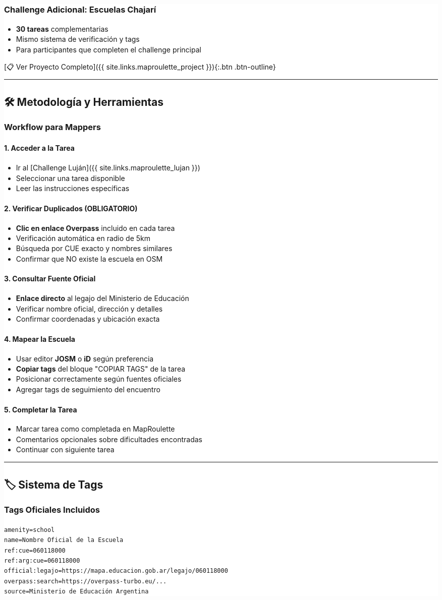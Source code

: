### **Challenge Adicional: Escuelas Chajarí**
- **30 tareas** complementarias
- Mismo sistema de verificación y tags
- Para participantes que completen el challenge principal

[📋 Ver Proyecto Completo]({{ site.links.maproulette_project }}){:.btn .btn-outline}

---

## 🛠️ Metodología y Herramientas

### **Workflow para Mappers**

#### 1. Acceder a la Tarea
- Ir al [Challenge Luján]({{ site.links.maproulette_lujan }})
- Seleccionar una tarea disponible
- Leer las instrucciones específicas

#### 2. Verificar Duplicados (OBLIGATORIO)
- **Clic en enlace Overpass** incluido en cada tarea
- Verificación automática en radio de 5km
- Búsqueda por CUE exacto y nombres similares
- Confirmar que NO existe la escuela en OSM

#### 3. Consultar Fuente Oficial
- **Enlace directo** al legajo del Ministerio de Educación
- Verificar nombre oficial, dirección y detalles
- Confirmar coordenadas y ubicación exacta

#### 4. Mapear la Escuela
- Usar editor **JOSM** o **iD** según preferencia
- **Copiar tags** del bloque "COPIAR TAGS" de la tarea
- Posicionar correctamente según fuentes oficiales
- Agregar tags de seguimiento del encuentro

#### 5. Completar la Tarea
- Marcar tarea como completada en MapRoulette
- Comentarios opcionales sobre dificultades encontradas
- Continuar con siguiente tarea

---

## 🏷️ Sistema de Tags

### **Tags Oficiales Incluidos**
```
amenity=school
name=Nombre Oficial de la Escuela
ref:cue=060118000
ref:arg:cue=060118000
official:legajo=https://mapa.educacion.gob.ar/legajo/060118000
overpass:search=https://overpass-turbo.eu/...
source=Ministerio de Educación Argentina
```
